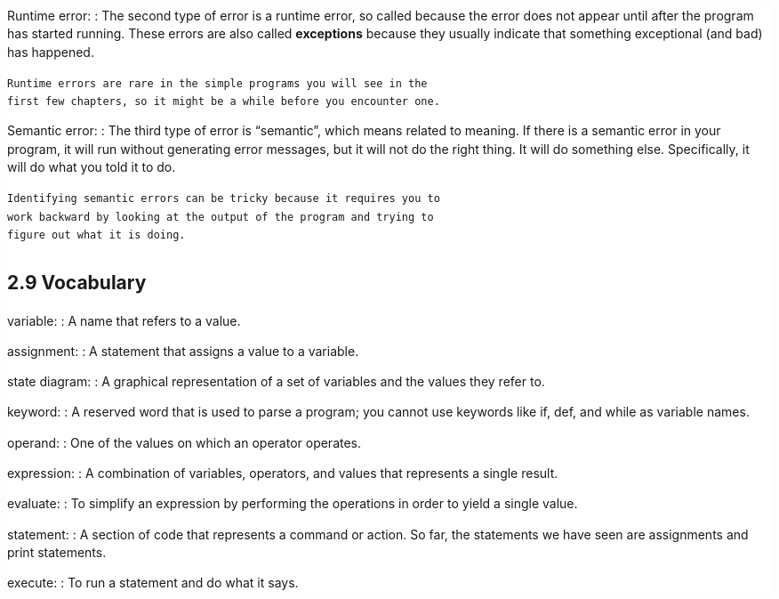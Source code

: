 Runtime error:
:   The second type of error is a runtime error, so called because the
    error does not appear until after the program has started running.
    These errors are also called <span>**exceptions**</span> because
    they usually indicate that something exceptional (and bad) has
    happened.

    Runtime errors are rare in the simple programs you will see in the
    first few chapters, so it might be a while before you encounter one.

Semantic error:
:   The third type of error is “semantic”, which means related to
    meaning. If there is a semantic error in your program, it will run
    without generating error messages, but it will not do the right
    thing. It will do something else. Specifically, it will do what you
    told it to do.

    Identifying semantic errors can be tricky because it requires you to
    work backward by looking at the output of the program and trying to
    figure out what it is doing.

## 2.9 Vocabulary

variable:
:   A name that refers to a value.

assignment:
:   A statement that assigns a value to a variable.

state diagram:
:   A graphical representation of a set of variables and the values they
    refer to.

keyword:
:   A reserved word that is used to parse a program; you cannot use
    keywords like <span>if</span>, <span>def</span>, and
    <span>while</span> as variable names.

operand:
:   One of the values on which an operator operates.

expression:
:   A combination of variables, operators, and values that represents a
    single result.

evaluate:
:   To simplify an expression by performing the operations in order to
    yield a single value.

statement:
:   A section of code that represents a command or action. So far, the
    statements we have seen are assignments and print statements.

execute:
:   To run a statement and do what it says.
